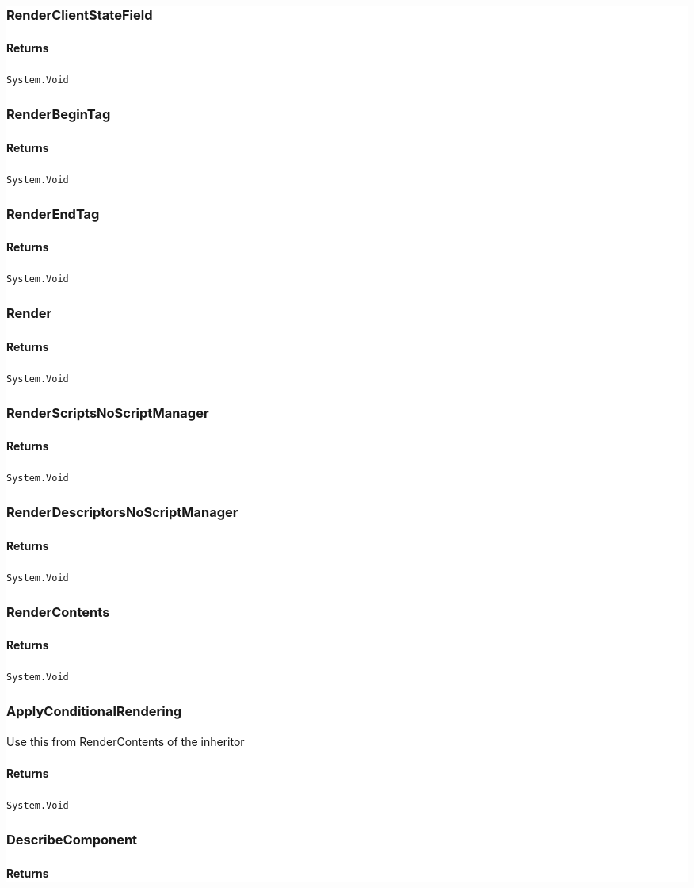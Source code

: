 ###  RenderClientStateField

#### Returns

`System.Void` 

###  RenderBeginTag

#### Returns

`System.Void` 

###  RenderEndTag

#### Returns

`System.Void` 

###  Render

#### Returns

`System.Void` 

###  RenderScriptsNoScriptManager

#### Returns

`System.Void` 

###  RenderDescriptorsNoScriptManager

#### Returns

`System.Void` 

###  RenderContents

#### Returns

`System.Void` 

###  ApplyConditionalRendering

Use this from RenderContents of the inheritor

#### Returns

`System.Void` 

###  DescribeComponent

#### Returns
